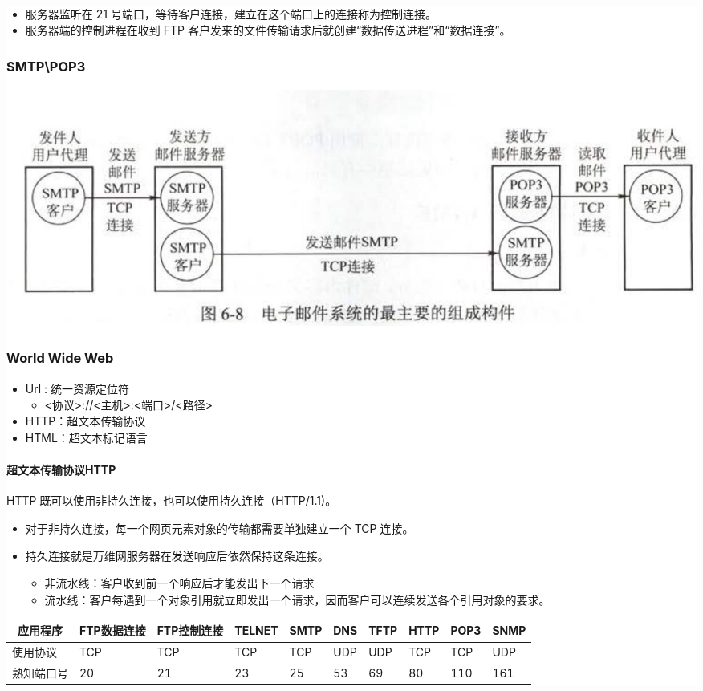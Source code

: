 - 服务器监听在 21 号端口，等待客户连接，建立在这个端口上的连接称为控制连接。
- 服务器端的控制进程在收到 FTP 客户发来的文件传输请求后就创建“数据传送进程”和“数据连接”。

### SMTP\POP3

![smtp-pop3](./assets/smtp-pop3.jpg)

### World Wide Web

- Url : 统一资源定位符
  - <协议>://<主机>:<端口>/<路径>
- HTTP：超文本传输协议
- HTML：超文本标记语言

#### 超文本传输协议HTTP

HTTP 既可以使用非持久连接，也可以使用持久连接（HTTP/1.1)。

- 对于非持久连接，每一个网页元素对象的传输都需要单独建立一个 TCP 连接。

- 持久连接就是万维网服务器在发送响应后依然保持这条连接。
  - 非流水线：客户收到前一个响应后才能发出下一个请求
  - 流水线：客户每遇到一个对象引用就立即发出一个请求，因而客户可以连续发送各个引用对象的要求。



| 应用程序   | FTP数据连接 | FTP控制连接 | TELNET | SMTP | DNS  | TFTP | HTTP | POP3 | SNMP |
| ---------- | ----------- | ----------- | ------ | ---- | ---- | ---- | ---- | ---- | ---- |
| 使用协议   | TCP         | TCP         | TCP    | TCP  | UDP  | UDP  | TCP  | TCP  | UDP  |
| 熟知端口号 | 20          | 21          | 23     | 25   | 53   | 69   | 80   | 110  | 161  |

